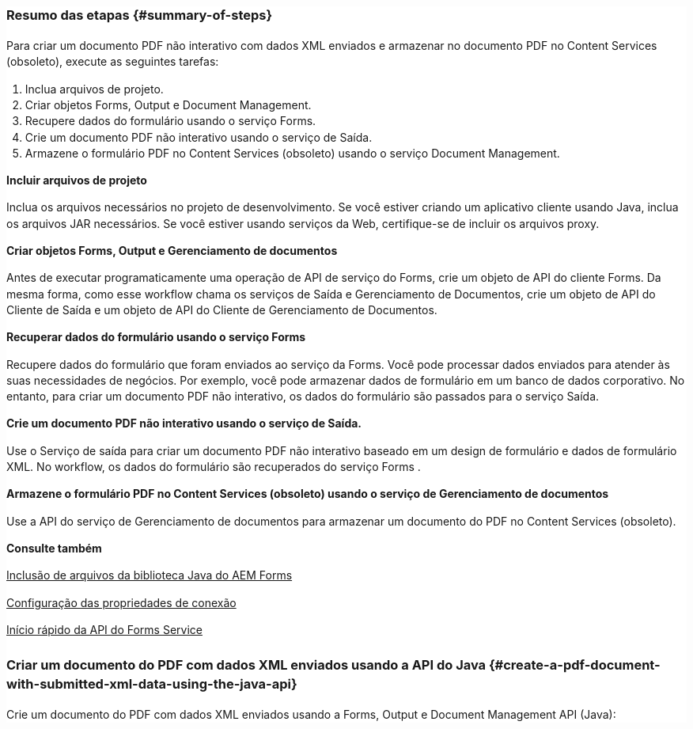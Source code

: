 ### Resumo das etapas {#summary-of-steps}

Para criar um documento PDF não interativo com dados XML enviados e armazenar no documento PDF no Content Services (obsoleto), execute as seguintes tarefas:

1. Inclua arquivos de projeto.
1. Criar objetos Forms, Output e Document Management.
1. Recupere dados do formulário usando o serviço Forms.
1. Crie um documento PDF não interativo usando o serviço de Saída.
1. Armazene o formulário PDF no Content Services (obsoleto) usando o serviço Document Management.

**Incluir arquivos de projeto**

Inclua os arquivos necessários no projeto de desenvolvimento. Se você estiver criando um aplicativo cliente usando Java, inclua os arquivos JAR necessários. Se você estiver usando serviços da Web, certifique-se de incluir os arquivos proxy.

**Criar objetos Forms, Output e Gerenciamento de documentos**

Antes de executar programaticamente uma operação de API de serviço do Forms, crie um objeto de API do cliente Forms. Da mesma forma, como esse workflow chama os serviços de Saída e Gerenciamento de Documentos, crie um objeto de API do Cliente de Saída e um objeto de API do Cliente de Gerenciamento de Documentos.

**Recuperar dados do formulário usando o serviço Forms**

Recupere dados do formulário que foram enviados ao serviço da Forms. Você pode processar dados enviados para atender às suas necessidades de negócios. Por exemplo, você pode armazenar dados de formulário em um banco de dados corporativo. No entanto, para criar um documento PDF não interativo, os dados do formulário são passados para o serviço Saída.

**Crie um documento PDF não interativo usando o serviço de Saída.**

Use o Serviço de saída para criar um documento PDF não interativo baseado em um design de formulário e dados de formulário XML. No workflow, os dados do formulário são recuperados do serviço Forms .

**Armazene o formulário PDF no Content Services (obsoleto) usando o serviço de Gerenciamento de documentos**

Use a API do serviço de Gerenciamento de documentos para armazenar um documento do PDF no Content Services (obsoleto).

**Consulte também**

[Inclusão de arquivos da biblioteca Java do AEM Forms](/help/forms/developing/invoking-aem-forms-using-java.md#including-aem-forms-java-library-files)

[Configuração das propriedades de conexão](/help/forms/developing/invoking-aem-forms-using-java.md#setting-connection-properties)

[Início rápido da API do Forms Service](/help/forms/developing/forms-service-api-quick-starts.md#forms-service-api-quick-starts)

### Criar um documento do PDF com dados XML enviados usando a API do Java {#create-a-pdf-document-with-submitted-xml-data-using-the-java-api}

Crie um documento do PDF com dados XML enviados usando a Forms, Output e Document Management API (Java):
